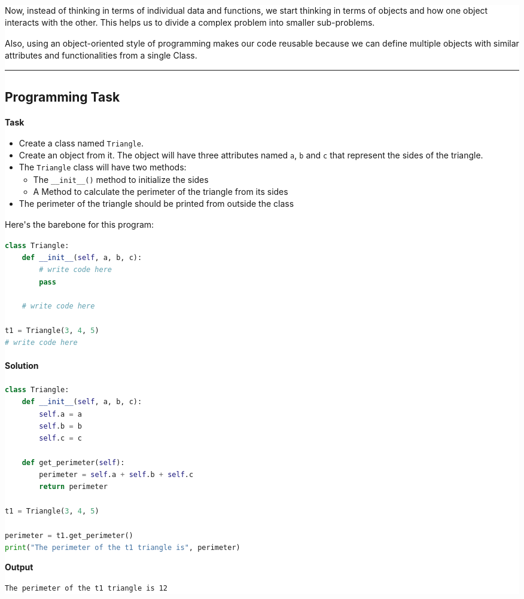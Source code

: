 Now, instead of thinking in terms of individual data and functions, we start thinking in terms of objects and how one object interacts with the other.
This helps us to divide a complex problem into smaller sub-problems.

Also, using an object-oriented style of programming makes our code reusable because we can define multiple objects with similar attributes and functionalities from a single Class.

---

## Programming Task

**Task**

- Create a class named `Triangle`.
- Create an object from it. The object will have three attributes named `a`, `b` and `c` that represent the sides of the triangle.
- The `Triangle` class will have two methods:
    - The `__init__()` method to initialize the sides
    - A Method to calculate the perimeter of the triangle from its sides
- The perimeter of the triangle should be printed from outside the class

Here's the barebone for this program:

```python
class Triangle:
    def __init__(self, a, b, c):
        # write code here
        pass

    # write code here

t1 = Triangle(3, 4, 5)
# write code here
```

#### Solution

```python
class Triangle:
    def __init__(self, a, b, c):
        self.a = a
        self.b = b
        self.c = c

    def get_perimeter(self):
        perimeter = self.a + self.b + self.c
        return perimeter

t1 = Triangle(3, 4, 5)

perimeter = t1.get_perimeter()
print("The perimeter of the t1 triangle is", perimeter)
```

**Output**
```
The perimeter of the t1 triangle is 12
```
